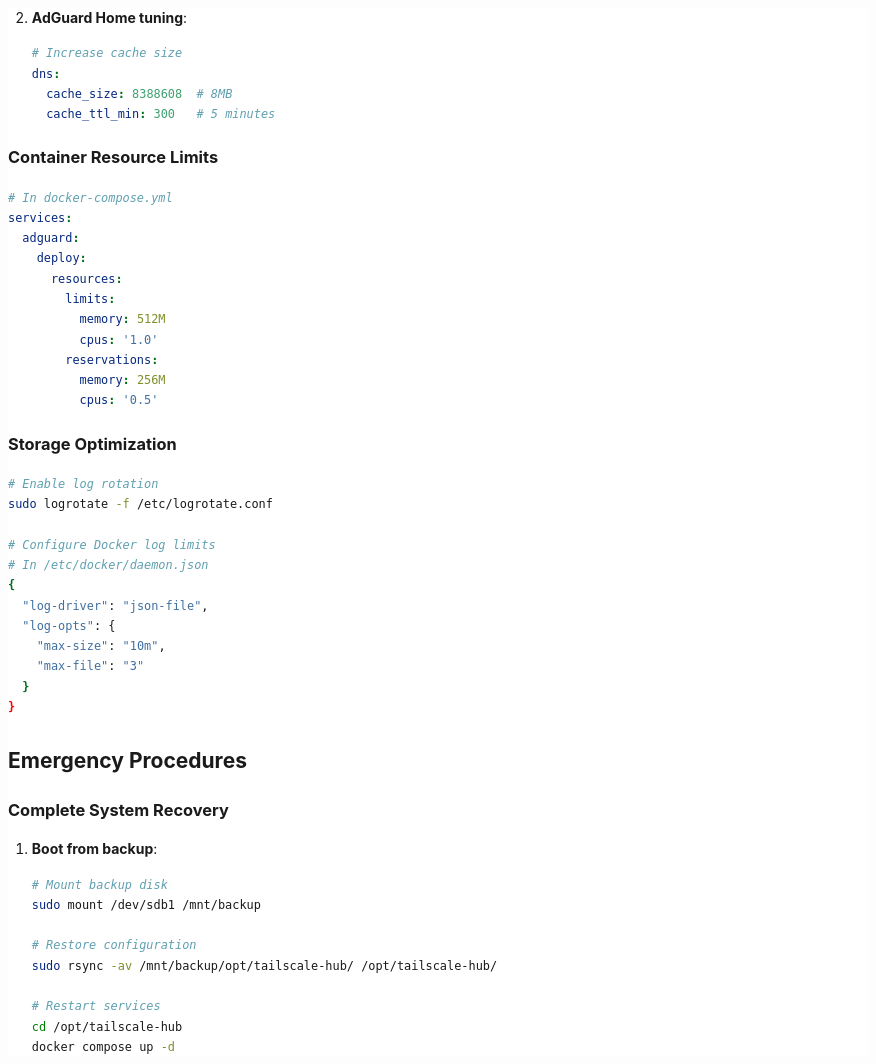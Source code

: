 2. **AdGuard Home tuning**:

   ```yaml
   # Increase cache size
   dns:
     cache_size: 8388608  # 8MB
     cache_ttl_min: 300   # 5 minutes
   ```

### Container Resource Limits

```yaml
# In docker-compose.yml
services:
  adguard:
    deploy:
      resources:
        limits:
          memory: 512M
          cpus: '1.0'
        reservations:
          memory: 256M
          cpus: '0.5'
```

### Storage Optimization

```bash
# Enable log rotation
sudo logrotate -f /etc/logrotate.conf

# Configure Docker log limits
# In /etc/docker/daemon.json
{
  "log-driver": "json-file",
  "log-opts": {
    "max-size": "10m",
    "max-file": "3"
  }
}
```

## Emergency Procedures

### Complete System Recovery

1. **Boot from backup**:

   ```bash
   # Mount backup disk
   sudo mount /dev/sdb1 /mnt/backup
   
   # Restore configuration
   sudo rsync -av /mnt/backup/opt/tailscale-hub/ /opt/tailscale-hub/
   
   # Restart services
   cd /opt/tailscale-hub
   docker compose up -d
   ```
